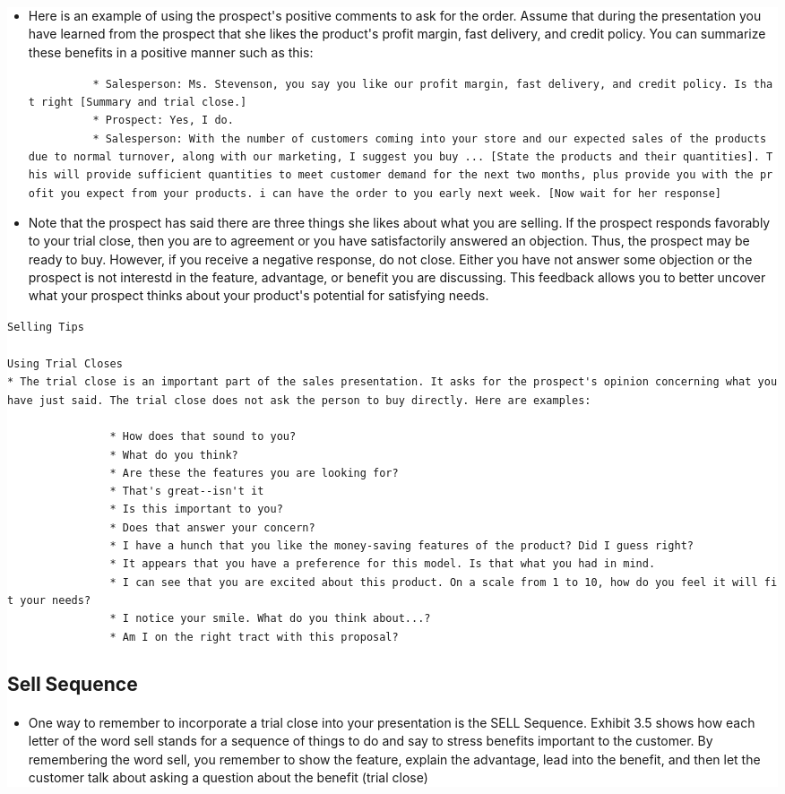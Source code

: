 * Here is an example of using the prospect's positive comments to ask for the order. Assume that during the presentation you have learned from the prospect that she likes the product's profit margin, fast delivery, and credit policy. You can summarize these benefits in a positive manner such as this:

                * Salesperson: Ms. Stevenson, you say you like our profit margin, fast delivery, and credit policy. Is that right [Summary and trial close.]
                * Prospect: Yes, I do.
                * Salesperson: With the number of customers coming into your store and our expected sales of the products due to normal turnover, along with our marketing, I suggest you buy ... [State the products and their quantities]. This will provide sufficient quantities to meet customer demand for the next two months, plus provide you with the profit you expect from your products. i can have the order to you early next week. [Now wait for her response]

* Note that the prospect has said there are three things she likes about what you are selling. If the prospect responds favorably to your trial close, then you are to agreement or you have satisfactorily answered an objection. Thus, the prospect may be ready to buy. However, if you receive a negative response, do not close. Either you have not answer some objection or the prospect is not interestd in the feature, advantage, or benefit you are discussing. This feedback allows you to better uncover what your prospect thinks about your product's potential for satisfying needs.

```
Selling Tips

Using Trial Closes
* The trial close is an important part of the sales presentation. It asks for the prospect's opinion concerning what you have just said. The trial close does not ask the person to buy directly. Here are examples:

                * How does that sound to you?
                * What do you think?
                * Are these the features you are looking for?
                * That's great--isn't it
                * Is this important to you?
                * Does that answer your concern?
                * I have a hunch that you like the money-saving features of the product? Did I guess right?
                * It appears that you have a preference for this model. Is that what you had in mind.
                * I can see that you are excited about this product. On a scale from 1 to 10, how do you feel it will fit your needs?
                * I notice your smile. What do you think about...?
                * Am I on the right tract with this proposal?

```

## Sell Sequence
* One way to remember to incorporate a trial close into your presentation is the SELL Sequence. Exhibit 3.5 shows how each letter of the word sell stands for a sequence of things to do and say to stress benefits important to the customer. By remembering the word sell, you remember to show the feature, explain the advantage, lead into the benefit, and then let the customer talk about asking a question about the benefit (trial close)
